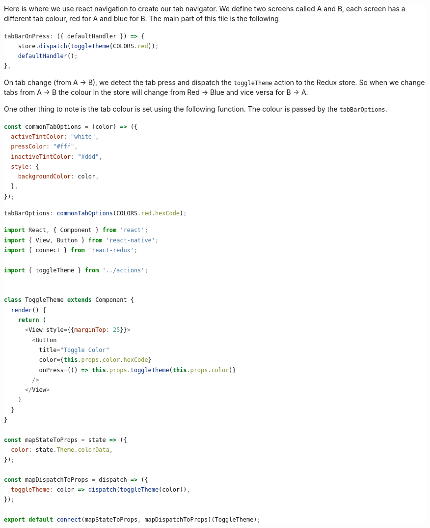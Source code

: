 Here is where we use react navigation to create our tab navigator. We define two screens called A and B,
each screen has a different tab colour, red for A and blue for B. The main part of this file is the following

```jsx
tabBarOnPress: ({ defaultHandler }) => {
    store.dispatch(toggleTheme(COLORS.red));
    defaultHandler();
},
```

On tab change (from A -> B), we detect the tab press and dispatch the `toggleTheme` action to the Redux
store. So when we change tabs from A -> B the colour in the store will change from Red -> Blue and
vice versa for B -> A.

One other thing to note is the tab colour is set using the following function. The colour is passed by the `tabBarOptions`.

```jsx
const commonTabOptions = (color) => ({
  activeTintColor: "white",
  pressColor: "#fff",
  inactiveTintColor: "#ddd",
  style: {
    backgroundColor: color,
  },
});
```

```jsx
tabBarOptions: commonTabOptions(COLORS.red.hexCode);
```

```js
import React, { Component } from 'react';
import { View, Button } from 'react-native';
import { connect } from 'react-redux';

import { toggleTheme } from '../actions';


class ToggleTheme extends Component {
  render() {
    return (
      <View style={{marginTop: 25}}>
        <Button
          title="Toggle Color"
          color={this.props.color.hexCode}
          onPress={() => this.props.toggleTheme(this.props.color)}
        />
      </View>
    )
  }
}

const mapStateToProps = state => ({
  color: state.Theme.colorData,
});

const mapDispatchToProps = dispatch => ({
  toggleTheme: color => dispatch(toggleTheme(color)),
});

export default connect(mapStateToProps, mapDispatchToProps)(ToggleTheme);
```
